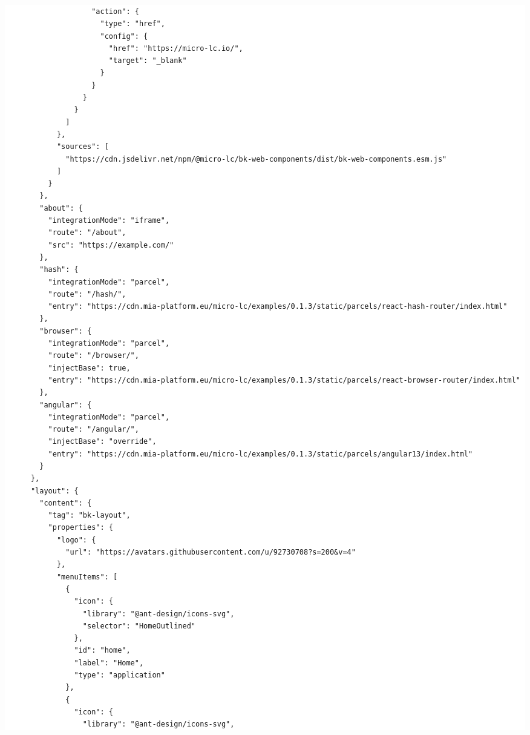 ```mdx-code-block
                    "action": {
                      "type": "href",
                      "config": {
                        "href": "https://micro-lc.io/",
                        "target": "_blank"
                      }
                    }
                  }
                }
              ]
            },
            "sources": [
              "https://cdn.jsdelivr.net/npm/@micro-lc/bk-web-components/dist/bk-web-components.esm.js"
            ]
          }
        },
        "about": {
          "integrationMode": "iframe",
          "route": "/about",
          "src": "https://example.com/"
        },
        "hash": {
          "integrationMode": "parcel",
          "route": "/hash/",
          "entry": "https://cdn.mia-platform.eu/micro-lc/examples/0.1.3/static/parcels/react-hash-router/index.html"
        },
        "browser": {
          "integrationMode": "parcel",
          "route": "/browser/",
          "injectBase": true,
          "entry": "https://cdn.mia-platform.eu/micro-lc/examples/0.1.3/static/parcels/react-browser-router/index.html"
        },
        "angular": {
          "integrationMode": "parcel",
          "route": "/angular/",
          "injectBase": "override",
          "entry": "https://cdn.mia-platform.eu/micro-lc/examples/0.1.3/static/parcels/angular13/index.html"
        }
      },
      "layout": {
        "content": {
          "tag": "bk-layout",
          "properties": {
            "logo": {
              "url": "https://avatars.githubusercontent.com/u/92730708?s=200&v=4"
            },
            "menuItems": [
              {
                "icon": {
                  "library": "@ant-design/icons-svg",
                  "selector": "HomeOutlined"
                },
                "id": "home",
                "label": "Home",
                "type": "application"
              },
              {
                "icon": {
                  "library": "@ant-design/icons-svg",
```